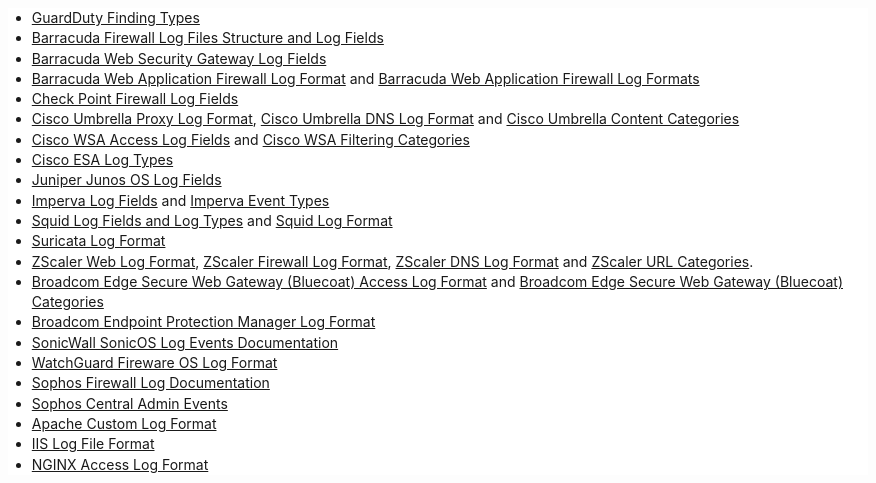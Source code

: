 - [GuardDuty Finding Types](https://docs.aws.amazon.com/guardduty/latest/ug/guardduty_finding-types-active.html)
- [Barracuda Firewall Log Files Structure and Log Fields](https://campus.barracuda.com/product/cloudgenfirewall/doc/172623663/available-log-files-and-structure)
- [Barracuda Web Security Gateway Log Fields](https://campus.barracuda.com/product/websecuritygateway/doc/168742383/syslog-and-the-barracuda-web-security-gateway/)
- [Barracuda Web Application Firewall Log Format](https://campus.barracuda.com/product/webapplicationfirewall/doc/168312817/log-formats) and [Barracuda Web Application Firewall Log Formats](https://campus.barracuda.com/product/webapplicationfirewall/doc/168312823/exporting-log-formats)
- [Check Point Firewall Log Fields](https://support.checkpoint.com/results/sk/sk144192)
- [Cisco Umbrella Proxy Log Format](https://docs.umbrella.com/deployment-umbrella/docs/proxy-log-formats), [Cisco Umbrella DNS Log Format](https://docs.umbrella.com/deployment-umbrella/docs/dns-log-formats) and [Cisco Umbrella Content Categories](https://docs.umbrella.com/deployment-umbrella/docs/new-content-category-definitions)
- [Cisco WSA Access Log Fields](https://www.cisco.com/c/en/us/td/docs/security/wsa/wsa11-0/user_guide/b_WSA_UserGuide/b_WSA_UserGuide_chapter_010111.html#con_1679851) and [Cisco WSA Filtering Categories](https://www.cisco.com/c/en/us/products/collateral/security/web-security-appliance/datasheet_C78-718442.html)
- [Cisco ESA Log Types](https://www.cisco.com/c/en/us/td/docs/security/esa/esa15-0/user_guide/b_ESA_Admin_Guide_15-0/b_ESA_Admin_Guide_12_1_chapter_0100111.html)
- [Juniper Junos OS Log Fields](https://www.juniper.net/documentation/us/en/software/junos/network-mgmt/topics/topic-map/system-logging-for-a-security-device.html)
- [Imperva Log Fields](https://docs.imperva.com/bundle/cloud-application-security/page/more/log-file-structure.htm) and [Imperva Event Types](https://docs.imperva.com/bundle/v15.3-waf-system-events-reference-guide/page/63179.htm)
- [Squid Log Fields and Log Types](https://wiki.squid-cache.org/SquidFaq/SquidLogs) and [Squid Log Format](https://wiki.squid-cache.org/Features/LogFormat)
- [Suricata Log Format](https://docs.suricata.io/en/latest/output/eve/eve-json-format.html)
- [ZScaler Web Log Format](https://help.zscaler.com/zia/nss-feed-output-format-web-logs), [ZScaler Firewall Log Format](https://help.zscaler.com/zia/nss-feed-output-format-firewall-logs), [ZScaler DNS Log Format](https://help.zscaler.com/zia/nss-feed-output-format-dns-logs) and [ZScaler URL Categories](https://help.zscaler.com/zia/about-url-categories).
- [Broadcom Edge Secure Web Gateway (Bluecoat) Access Log Format](https://techdocs.broadcom.com/us/en/symantec-security-software/web-and-network-security/edge-swg/7-4/getting-started/page-help-administration/page-help-logging/log-formats.html) and [Broadcom Edge Secure Web Gateway (Bluecoat) Categories](https://sitereview.bluecoat.com/#/category-descriptions)
- [Broadcom Endpoint Protection Manager Log Format](https://knowledge.broadcom.com/external/article/155205/external-logging-settings-and-log-event.html)
- [SonicWall SonicOS Log Events Documentation](https://www.sonicwall.com/techdocs/pdf/sonicos-6-5-4-log-events-reference-guide.pdf)
- [WatchGuard Fireware OS Log Format](https://www.watchguard.com/help/docs/fireware/12/en-US/log_catalog/12_11_Log-Catalog.pdf)
- [Sophos Firewall Log Documentation](https://docs.sophos.com/nsg/sophos-firewall/19.5/PDF/SF-syslog-guide-19.5.pdf)
- [Sophos Central Admin Events](https://docs.sophos.com/central/customer/help/en-us/ManageYourProducts/LogsReports/Logs/Events/EventTypes/index.html#runtime-detections)
- [Apache Custom Log Format](https://httpd.apache.org/docs/2.4/mod/mod_log_config.html)
- [IIS Log File Format](https://learn.microsoft.com/en-us/previous-versions/iis/6.0-sdk/ms525807(v=vs.90))
- [NGINX Access Log Format](https://nginx.org/en/docs/http/ngx_http_log_module.html#access_log)
